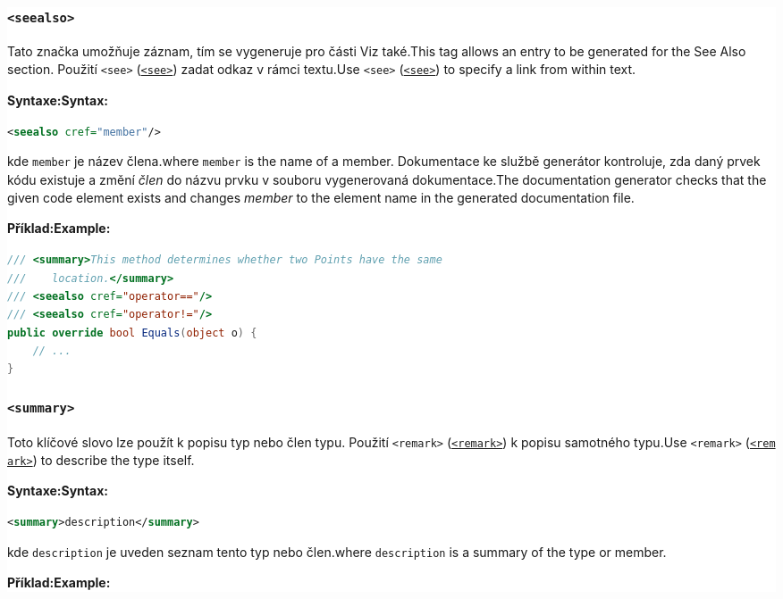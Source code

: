 ### `<seealso>`

<span data-ttu-id="6ec1f-242">Tato značka umožňuje záznam, tím se vygeneruje pro části Viz také.</span><span class="sxs-lookup"><span data-stu-id="6ec1f-242">This tag allows an entry to be generated for the See Also section.</span></span> <span data-ttu-id="6ec1f-243">Použití `<see>` ([`<see>`](documentation-comments.md#see)) zadat odkaz v rámci textu.</span><span class="sxs-lookup"><span data-stu-id="6ec1f-243">Use `<see>` ([`<see>`](documentation-comments.md#see)) to specify a link from within text.</span></span>

<span data-ttu-id="6ec1f-244">__Syntaxe:__</span><span class="sxs-lookup"><span data-stu-id="6ec1f-244">__Syntax:__</span></span>

```xml
<seealso cref="member"/>
```

<span data-ttu-id="6ec1f-245">kde `member` je název člena.</span><span class="sxs-lookup"><span data-stu-id="6ec1f-245">where `member` is the name of a member.</span></span> <span data-ttu-id="6ec1f-246">Dokumentace ke službě generátor kontroluje, zda daný prvek kódu existuje a změní *člen* do názvu prvku v souboru vygenerovaná dokumentace.</span><span class="sxs-lookup"><span data-stu-id="6ec1f-246">The documentation generator checks that the given code element exists and changes *member* to the element name in the generated documentation file.</span></span>

<span data-ttu-id="6ec1f-247">__Příklad:__</span><span class="sxs-lookup"><span data-stu-id="6ec1f-247">__Example:__</span></span>

```csharp
/// <summary>This method determines whether two Points have the same
///    location.</summary>
/// <seealso cref="operator=="/>
/// <seealso cref="operator!="/>
public override bool Equals(object o) {
    // ...
}
```

### `<summary>`

Toto klíčové slovo lze použít k popisu typ nebo člen typu. <span data-ttu-id="6ec1f-249">Použití `<remark>` ([`<remark>`](documentation-comments.md#remark)) k popisu samotného typu.</span><span class="sxs-lookup"><span data-stu-id="6ec1f-249">Use `<remark>` ([`<remark>`](documentation-comments.md#remark)) to describe the type itself.</span></span>

<span data-ttu-id="6ec1f-250">__Syntaxe:__</span><span class="sxs-lookup"><span data-stu-id="6ec1f-250">__Syntax:__</span></span>

```xml
<summary>description</summary>
```

<span data-ttu-id="6ec1f-251">kde `description` je uveden seznam tento typ nebo člen.</span><span class="sxs-lookup"><span data-stu-id="6ec1f-251">where `description` is a summary of the type or member.</span></span>

<span data-ttu-id="6ec1f-252">__Příklad:__</span><span class="sxs-lookup"><span data-stu-id="6ec1f-252">__Example:__</span></span>
